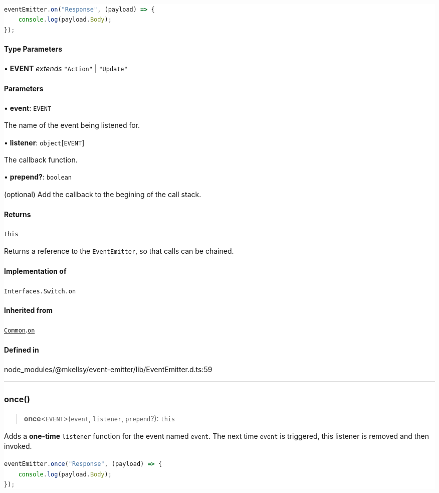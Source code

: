 ```js
eventEmitter.on("Response", (payload) => {
    console.log(payload.Body);
});
```

#### Type Parameters

• **EVENT** *extends* `"Action"` \| `"Update"`

#### Parameters

• **event**: `EVENT`

The name of the event being listened for.

• **listener**: `object`\[`EVENT`\]

The callback function.

• **prepend?**: `boolean`

(optional) Add the callback to the begining of the call
               stack.

#### Returns

`this`

Returns a reference to the `EventEmitter`, so that calls can be
         chained.

#### Implementation of

`Interfaces.Switch.on`

#### Inherited from

[`Common`](Common.md).[`on`](Common.md#on)

#### Defined in

node\_modules/@mkellsy/event-emitter/lib/EventEmitter.d.ts:59

***

### once()

> **once**\<`EVENT`\>(`event`, `listener`, `prepend`?): `this`

Adds a **one-time** `listener` function for the event named `event`. The
next time `event` is triggered, this listener is removed and then
invoked.

```js
eventEmitter.once("Response", (payload) => {
    console.log(payload.Body);
});
```
